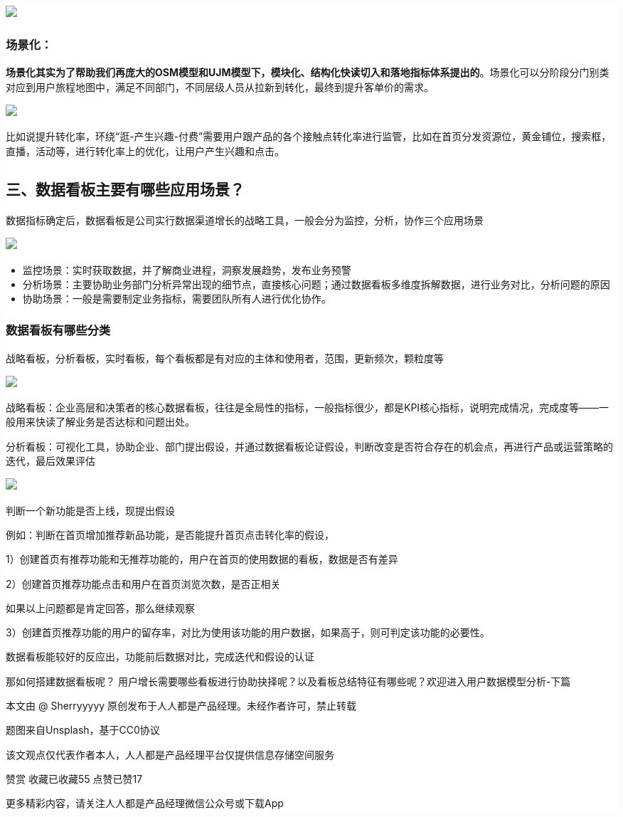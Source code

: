 ![](https://image.woshipm.com/2024/11/10/6e4971d0-9f2a-11ef-84c2-00163e0b5ff3.png)

### 场景化：

**场景化其实为了帮助我们再庞大的OSM模型和UJM模型下，模块化、结构化快读切入和落地指标体系提出的**。场景化可以分阶段分门别类对应到用户旅程地图中，满足不同部门，不同层级人员从拉新到转化，最终到提升客单价的需求。

![](https://image.woshipm.com/2024/11/10/e64e0088-9f2a-11ef-84c2-00163e0b5ff3.jpg)

比如说提升转化率，环绕“逛-产生兴趣-付费”需要用户跟产品的各个接触点转化率进行监管，比如在首页分发资源位，黄金铺位，搜索框，直播，活动等，进行转化率上的优化，让用户产生兴趣和点击。

## 三、数据看板主要有哪些应用场景？

数据指标确定后，数据看板是公司实行数据渠道增长的战略工具，一般会分为监控，分析，协作三个应用场景

![](https://image.woshipm.com/2024/11/10/e258320e-9f2b-11ef-84c2-00163e0b5ff3.jpg)

*   监控场景：实时获取数据，并了解商业进程，洞察发展趋势，发布业务预警
*   分析场景：主要协助业务部门分析异常出现的细节点，直接核心问题；通过数据看板多维度拆解数据，进行业务对比，分析问题的原因
*   协助场景：一般是需要制定业务指标，需要团队所有人进行优化协作。

### 数据看板有哪些分类

战略看板，分析看板，实时看板，每个看板都是有对应的主体和使用者，范围，更新频次，颗粒度等

![](https://image.woshipm.com/2024/11/10/1a2d4bf6-9f36-11ef-abf0-00163e0b5ff3.jpg)

战略看板：企业高层和决策者的核心数据看板，往往是全局性的指标，一般指标很少，都是KPI核心指标，说明完成情况，完成度等——一般用来快读了解业务是否达标和问题出处。

分析看板：可视化工具，协助企业、部门提出假设，并通过数据看板论证假设，判断改变是否符合存在的机会点，再进行产品或运营策略的迭代，最后效果评估

![](https://image.woshipm.com/2024/11/10/a03e6c52-9f36-11ef-84c2-00163e0b5ff3.png)

判断一个新功能是否上线，现提出假设

例如：判断在首页增加推荐新品功能，是否能提升首页点击转化率的假设，

1）创建首页有推荐功能和无推荐功能的，用户在首页的使用数据的看板，数据是否有差异

2）创建首页推荐功能点击和用户在首页浏览次数，是否正相关

如果以上问题都是肯定回答，那么继续观察

3）创建首页推荐功能的用户的留存率，对比为使用该功能的用户数据，如果高于，则可判定该功能的必要性。

数据看板能较好的反应出，功能前后数据对比，完成迭代和假设的认证

那如何搭建数据看板呢？ 用户增长需要哪些看板进行协助抉择呢？以及看板总结特征有哪些呢？欢迎进入用户数据模型分析-下篇

本文由 @ Sherryyyyy 原创发布于人人都是产品经理。未经作者许可，禁止转载

题图来自Unsplash，基于CC0协议

该文观点仅代表作者本人，人人都是产品经理平台仅提供信息存储空间服务

赞赏 收藏已收藏55 点赞已赞17

更多精彩内容，请关注人人都是产品经理微信公众号或下载App
